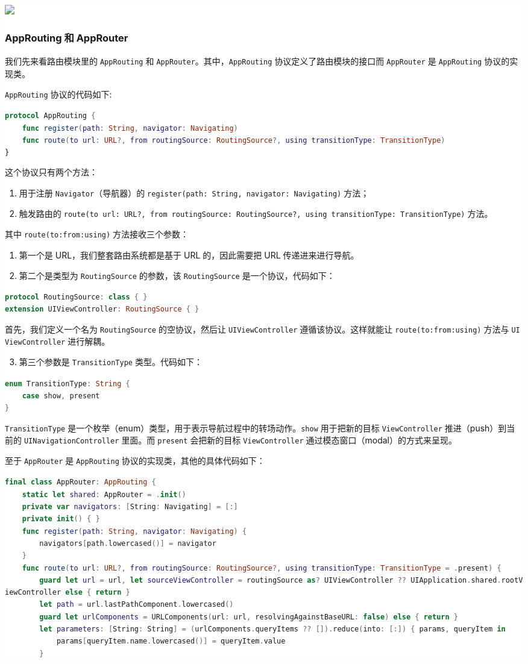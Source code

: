 ![](https://raw.githubusercontent.com/fengyanxin/YXBlogPic/main/17428844095818.jpg)

### AppRouting 和 AppRouter

我们先来看路由模块里的 `AppRouting` 和 `AppRouter`。其中，`AppRouting` 协议定义了路由模块的接口而 `AppRouter` 是 `AppRouting` 协议的实现类。

`AppRouting` 协议的代码如下:

``` swift
protocol AppRouting {
    func register(path: String, navigator: Navigating)
    func route(to url: URL?, from routingSource: RoutingSource?, using transitionType: TransitionType)
}
```

这个协议只有两个方法：

1. 用于注册 `Navigator`（导航器）的 `register(path: String, navigator: Navigating)` 方法；

2. 触发路由的 `route(to url: URL?, from routingSource: RoutingSource?, using transitionType: TransitionType)` 方法。

其中 `route(to:from:using)` 方法接收三个参数：

1. 第一个是 URL，我们整套路由系统都是基于 URL 的，因此需要把 URL 传递进来进行导航。

2. 第二个是类型为 `RoutingSource` 的参数，该 `RoutingSource` 是一个协议，代码如下：

``` swift
protocol RoutingSource: class { }
extension UIViewController: RoutingSource { }
```

首先，我们定义一个名为 `RoutingSource` 的空协议，然后让 `UIViewController` 遵循该协议。这样就能让 `route(to:from:using)` 方法与 `UIViewController` 进行解耦。

3. 第三个参数是 `TransitionType` 类型。代码如下：

``` swift
enum TransitionType: String {
    case show, present
}
```

`TransitionType` 是一个枚举（enum）类型，用于表示导航过程中的转场动作。`show` 用于把新的目标 `ViewController` 推进（push）到当前的 `UINavigationController` 里面。而 `present` 会把新的目标 `ViewController` 通过模态窗口（modal）的方式来呈现。

至于 `AppRouter` 是 `AppRouting` 协议的实现类，其他的具体代码如下：

``` swift
final class AppRouter: AppRouting {
    static let shared: AppRouter = .init()
    private var navigators: [String: Navigating] = [:]
    private init() { }
    func register(path: String, navigator: Navigating) {
        navigators[path.lowercased()] = navigator
    }
    func route(to url: URL?, from routingSource: RoutingSource?, using transitionType: TransitionType = .present) {
        guard let url = url, let sourceViewController = routingSource as? UIViewController ?? UIApplication.shared.rootViewController else { return }
        let path = url.lastPathComponent.lowercased()
        guard let urlComponents = URLComponents(url: url, resolvingAgainstBaseURL: false) else { return }
        let parameters: [String: String] = (urlComponents.queryItems ?? []).reduce(into: [:]) { params, queryItem in
            params[queryItem.name.lowercased()] = queryItem.value
        }
```